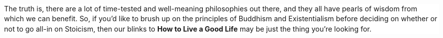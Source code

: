 The truth is, there are a lot of time-tested and well-meaning philosophies out there, and they all have pearls of wisdom from which we can benefit. So, if you’d like to brush up on the principles of Buddhism and Existentialism before deciding on whether or not to go all-in on Stoicism, then our blinks to **How to Live a Good Life** may be just the thing you’re looking for.
